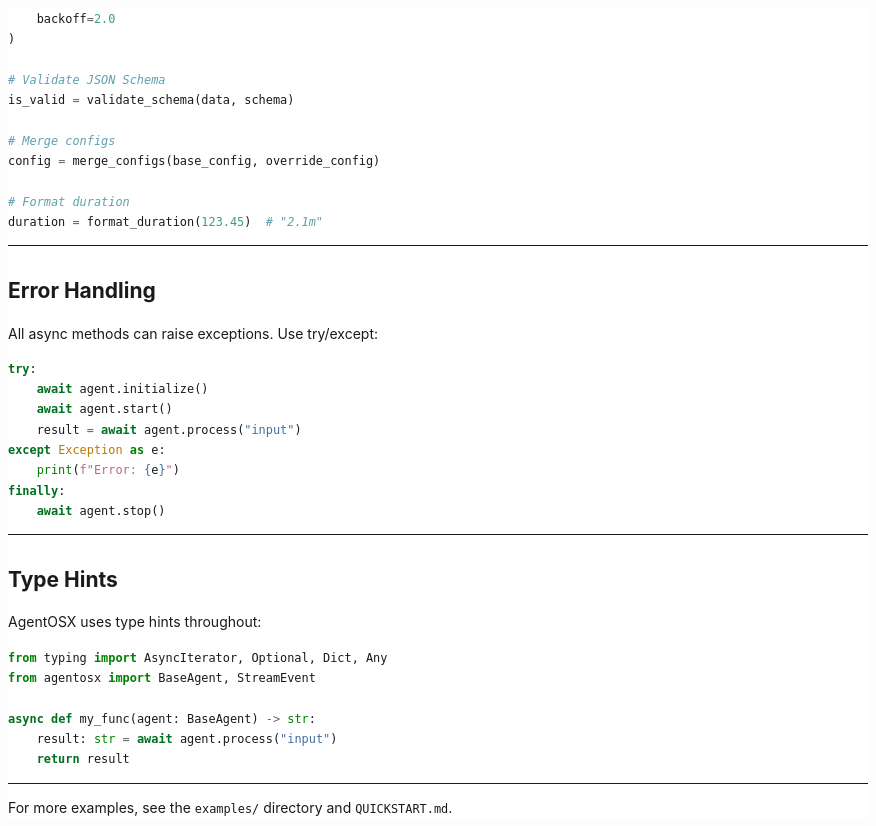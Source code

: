 ```python
    backoff=2.0
)

# Validate JSON Schema
is_valid = validate_schema(data, schema)

# Merge configs
config = merge_configs(base_config, override_config)

# Format duration
duration = format_duration(123.45)  # "2.1m"
```

---

## Error Handling

All async methods can raise exceptions. Use try/except:

```python
try:
    await agent.initialize()
    await agent.start()
    result = await agent.process("input")
except Exception as e:
    print(f"Error: {e}")
finally:
    await agent.stop()
```

---

## Type Hints

AgentOSX uses type hints throughout:

```python
from typing import AsyncIterator, Optional, Dict, Any
from agentosx import BaseAgent, StreamEvent

async def my_func(agent: BaseAgent) -> str:
    result: str = await agent.process("input")
    return result
```

---

For more examples, see the `examples/` directory and `QUICKSTART.md`.
